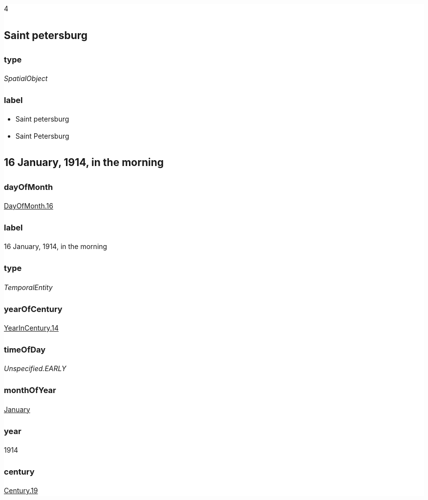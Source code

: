 
4

## Saint petersburg

### type


*SpatialObject*

### label

 - Saint petersburg

 - Saint Petersburg

## 16 January, 1914, in the morning

### dayOfMonth


[DayOfMonth.16](#DayOfMonth.16)

### label


16 January, 1914, in the morning

### type


*TemporalEntity*

### yearOfCentury


[YearInCentury.14](#YearInCentury.14)

### timeOfDay


*Unspecified.EARLY*

### monthOfYear


[January](#January)

### year


1914

### century


[Century.19](#Century.19)
